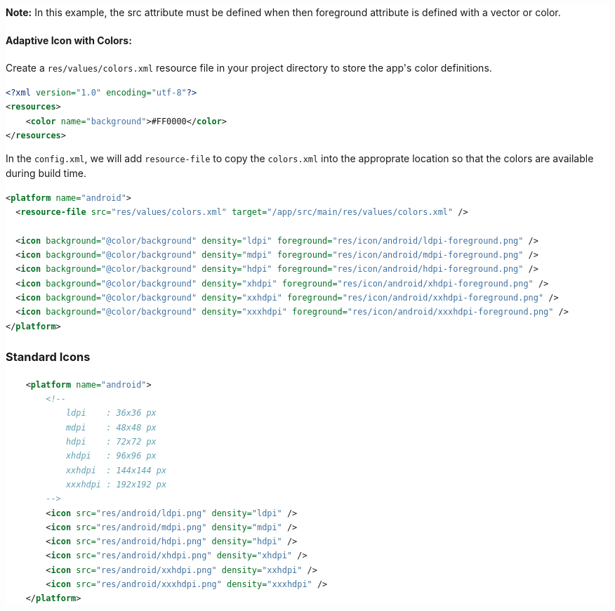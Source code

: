**Note:** In this example, the src attribute must be defined when then foreground attribute is defined with a vector or color.

#### Adaptive Icon with Colors:
Create a `res/values/colors.xml` resource file in your project directory to store the app's color definitions.
```xml
<?xml version="1.0" encoding="utf-8"?>
<resources>
    <color name="background">#FF0000</color>
</resources>
```

In the `config.xml`, we will add `resource-file` to copy the `colors.xml` into the approprate location so that the colors are available during build time.

```xml
<platform name="android">
  <resource-file src="res/values/colors.xml" target="/app/src/main/res/values/colors.xml" />

  <icon background="@color/background" density="ldpi" foreground="res/icon/android/ldpi-foreground.png" />
  <icon background="@color/background" density="mdpi" foreground="res/icon/android/mdpi-foreground.png" />
  <icon background="@color/background" density="hdpi" foreground="res/icon/android/hdpi-foreground.png" />
  <icon background="@color/background" density="xhdpi" foreground="res/icon/android/xhdpi-foreground.png" />
  <icon background="@color/background" density="xxhdpi" foreground="res/icon/android/xxhdpi-foreground.png" />
  <icon background="@color/background" density="xxxhdpi" foreground="res/icon/android/xxxhdpi-foreground.png" />
</platform>
```

### Standard Icons

```xml
    <platform name="android">
        <!--
            ldpi    : 36x36 px
            mdpi    : 48x48 px
            hdpi    : 72x72 px
            xhdpi   : 96x96 px
            xxhdpi  : 144x144 px
            xxxhdpi : 192x192 px
        -->
        <icon src="res/android/ldpi.png" density="ldpi" />
        <icon src="res/android/mdpi.png" density="mdpi" />
        <icon src="res/android/hdpi.png" density="hdpi" />
        <icon src="res/android/xhdpi.png" density="xhdpi" />
        <icon src="res/android/xxhdpi.png" density="xxhdpi" />
        <icon src="res/android/xxxhdpi.png" density="xxxhdpi" />
    </platform>
```

